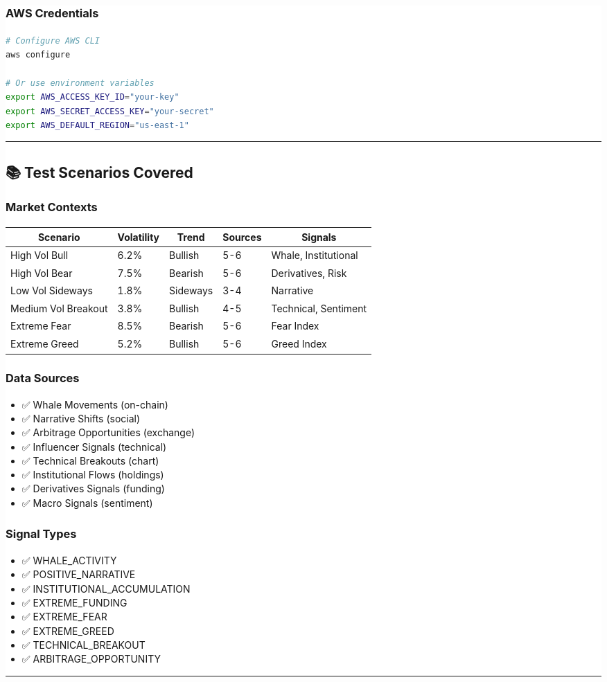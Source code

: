 ### AWS Credentials

```bash
# Configure AWS CLI
aws configure

# Or use environment variables
export AWS_ACCESS_KEY_ID="your-key"
export AWS_SECRET_ACCESS_KEY="your-secret"
export AWS_DEFAULT_REGION="us-east-1"
```

---

## 📚 Test Scenarios Covered

### Market Contexts
| Scenario | Volatility | Trend | Sources | Signals |
|----------|-----------|-------|---------|---------|
| High Vol Bull | 6.2% | Bullish | 5-6 | Whale, Institutional |
| High Vol Bear | 7.5% | Bearish | 5-6 | Derivatives, Risk |
| Low Vol Sideways | 1.8% | Sideways | 3-4 | Narrative |
| Medium Vol Breakout | 3.8% | Bullish | 4-5 | Technical, Sentiment |
| Extreme Fear | 8.5% | Bearish | 5-6 | Fear Index |
| Extreme Greed | 5.2% | Bullish | 5-6 | Greed Index |

### Data Sources
- ✅ Whale Movements (on-chain)
- ✅ Narrative Shifts (social)
- ✅ Arbitrage Opportunities (exchange)
- ✅ Influencer Signals (technical)
- ✅ Technical Breakouts (chart)
- ✅ Institutional Flows (holdings)
- ✅ Derivatives Signals (funding)
- ✅ Macro Signals (sentiment)

### Signal Types
- ✅ WHALE_ACTIVITY
- ✅ POSITIVE_NARRATIVE
- ✅ INSTITUTIONAL_ACCUMULATION
- ✅ EXTREME_FUNDING
- ✅ EXTREME_FEAR
- ✅ EXTREME_GREED
- ✅ TECHNICAL_BREAKOUT
- ✅ ARBITRAGE_OPPORTUNITY

---